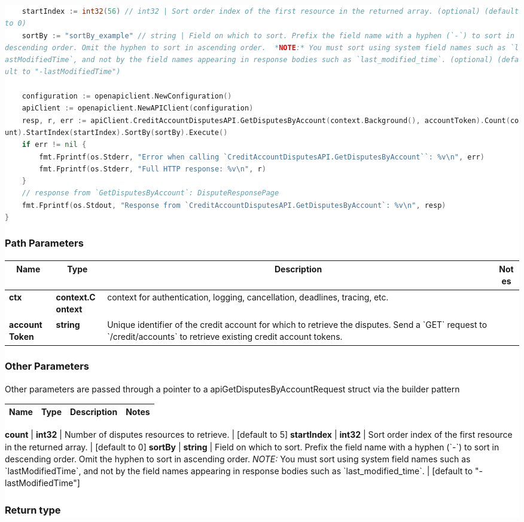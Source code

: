 ```go
	startIndex := int32(56) // int32 | Sort order index of the first resource in the returned array. (optional) (default to 0)
	sortBy := "sortBy_example" // string | Field on which to sort. Prefix the field name with a hyphen (`-`) to sort in descending order. Omit the hyphen to sort in ascending order.  *NOTE:* You must sort using system field names such as `lastModifiedTime`, and not by the field names appearing in response bodies such as `last_modified_time`. (optional) (default to "-lastModifiedTime")

	configuration := openapiclient.NewConfiguration()
	apiClient := openapiclient.NewAPIClient(configuration)
	resp, r, err := apiClient.CreditAccountDisputesAPI.GetDisputesByAccount(context.Background(), accountToken).Count(count).StartIndex(startIndex).SortBy(sortBy).Execute()
	if err != nil {
		fmt.Fprintf(os.Stderr, "Error when calling `CreditAccountDisputesAPI.GetDisputesByAccount``: %v\n", err)
		fmt.Fprintf(os.Stderr, "Full HTTP response: %v\n", r)
	}
	// response from `GetDisputesByAccount`: DisputeResponsePage
	fmt.Fprintf(os.Stdout, "Response from `CreditAccountDisputesAPI.GetDisputesByAccount`: %v\n", resp)
}
```

### Path Parameters


Name | Type | Description  | Notes
------------- | ------------- | ------------- | -------------
**ctx** | **context.Context** | context for authentication, logging, cancellation, deadlines, tracing, etc.
**accountToken** | **string** | Unique identifier of the credit account for which to retrieve the disputes.  Send a &#x60;GET&#x60; request to &#x60;/credit/accounts&#x60; to retrieve existing credit account tokens. | 

### Other Parameters

Other parameters are passed through a pointer to a apiGetDisputesByAccountRequest struct via the builder pattern


Name | Type | Description  | Notes
------------- | ------------- | ------------- | -------------

 **count** | **int32** | Number of disputes resources to retrieve. | [default to 5]
 **startIndex** | **int32** | Sort order index of the first resource in the returned array. | [default to 0]
 **sortBy** | **string** | Field on which to sort. Prefix the field name with a hyphen (&#x60;-&#x60;) to sort in descending order. Omit the hyphen to sort in ascending order.  *NOTE:* You must sort using system field names such as &#x60;lastModifiedTime&#x60;, and not by the field names appearing in response bodies such as &#x60;last_modified_time&#x60;. | [default to &quot;-lastModifiedTime&quot;]

### Return type
